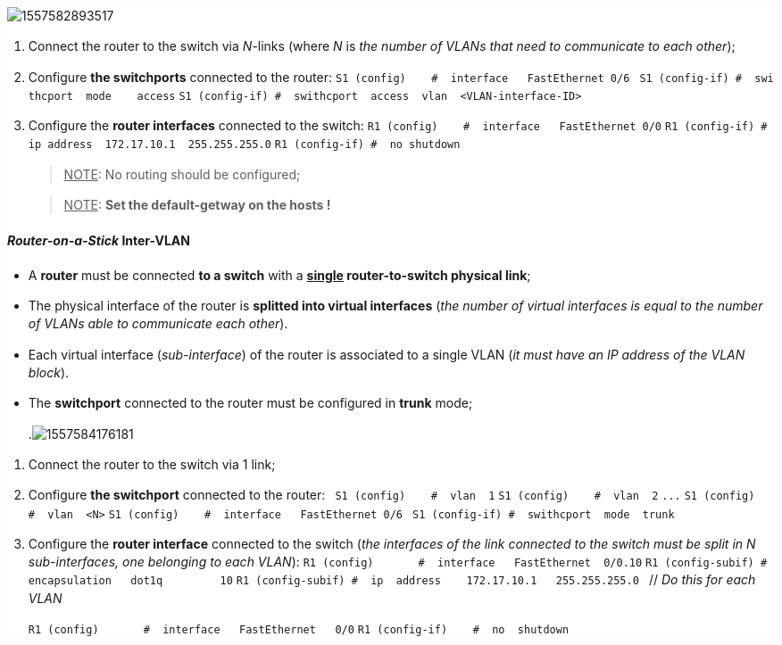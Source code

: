 ![1557582893517](C:\Users\ivanf\AppData\Roaming\Typora\typora-user-images\1557582893517.png)


1.  Connect the router to the switch via $N$-links (where $N$ is *the number of VLANs that need to communicate to each other*);
    
2.  Configure **the switchports** connected to the router:
    `S1 (config)    #  interface   FastEthernet 0/6 ` 
    `S1 (config-if) #  swithcport  mode    access` 
    `S1 (config-if) #  swithcport  access  vlan  <VLAN-interface-ID>` 

3.  Configure the **router interfaces** connected to the switch:
    `R1 (config)    #  interface   FastEthernet 0/0` 
    `R1 (config-if) #  ip address  172.17.10.1  255.255.255.0` 
    `R1 (config-if) #  no shutdown ` 

    

    >   <u>NOTE</u>:  No routing should be configured; 

    >   <u>NOTE</u>:  **Set the default-getway on the hosts !**  



#### *Router-on-a-Stick* Inter-VLAN

-   A **router** must be connected **to a switch** with a **<u>single</u> router-to-switch physical link**;

-   The physical interface of the router is **splitted into virtual interfaces** (*the number of virtual interfaces is equal to the number of VLANs able to communicate each other*).

-   Each virtual interface (*sub-interface*) of the router is associated to a single VLAN (*it must have an IP address of the VLAN block*).

-   The **switchport** connected to the router must be configured in **trunk** mode;
    

    .![1557584176181](C:\Users\ivanf\AppData\Roaming\Typora\typora-user-images\1557584176181.png)



1.  Connect the router to the switch via $1$ link;
    
2.  Configure **the switchport** connected to the router:
    ` S1 (config)    #  vlan  1` 
    `S1 (config)    #  vlan  2` 
    `...` 
    `S1 (config)    #  vlan  <N>` 
    `S1 (config)    #  interface   FastEthernet 0/6 ` 
    `S1 (config-if) #  swithcport  mode  trunk`  

3.  Configure the **router interface** connected to the switch (*the interfaces of the link connected to the switch must be split in $N$ sub-interfaces, one belonging to each VLAN*):
    `R1 (config)       #  interface   FastEthernet  0/0.10` 
    `R1 (config-subif) #  encapsulation   dot1q         10` 
    `R1 (config-subif) #  ip  address    172.17.10.1   255.255.255.0 `   // *Do this for each VLAN* 

    `R1 (config)       #  interface   FastEthernet   0/0` 
    `R1 (config-if)    #  no  shutdown `  
